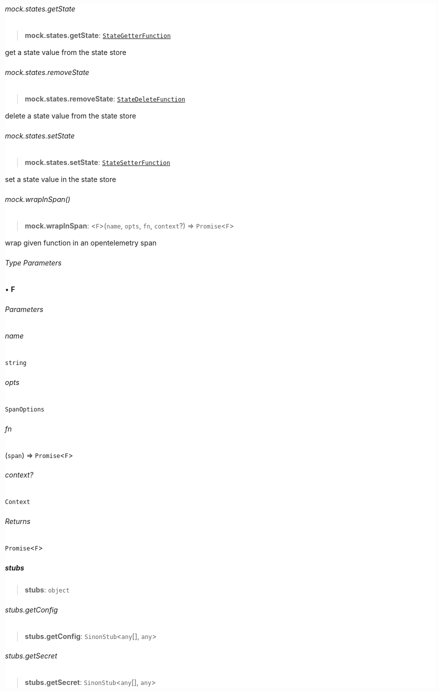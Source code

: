 ###### mock.states.getState

> **mock.states.getState**: [`StateGetterFunction`](../type-aliases/StateGetterFunction.md)

get a state value from the state store

###### mock.states.removeState

> **mock.states.removeState**: [`StateDeleteFunction`](../type-aliases/StateDeleteFunction.md)

delete a state value from the state store

###### mock.states.setState

> **mock.states.setState**: [`StateSetterFunction`](../type-aliases/StateSetterFunction.md)

set a state value in the state store

###### mock.wrapInSpan()

> **mock.wrapInSpan**: \<`F`\>(`name`, `opts`, `fn`, `context`?) => `Promise`\<`F`\>

wrap given function in an opentelemetry span

###### Type Parameters

• **F**

###### Parameters

###### name

`string`

###### opts

`SpanOptions`

###### fn

(`span`) => `Promise`\<`F`\>

###### context?

`Context`

###### Returns

`Promise`\<`F`\>

##### stubs

> **stubs**: `object`

###### stubs.getConfig

> **stubs.getConfig**: `SinonStub`\<`any`[], `any`\>

###### stubs.getSecret

> **stubs.getSecret**: `SinonStub`\<`any`[], `any`\>
